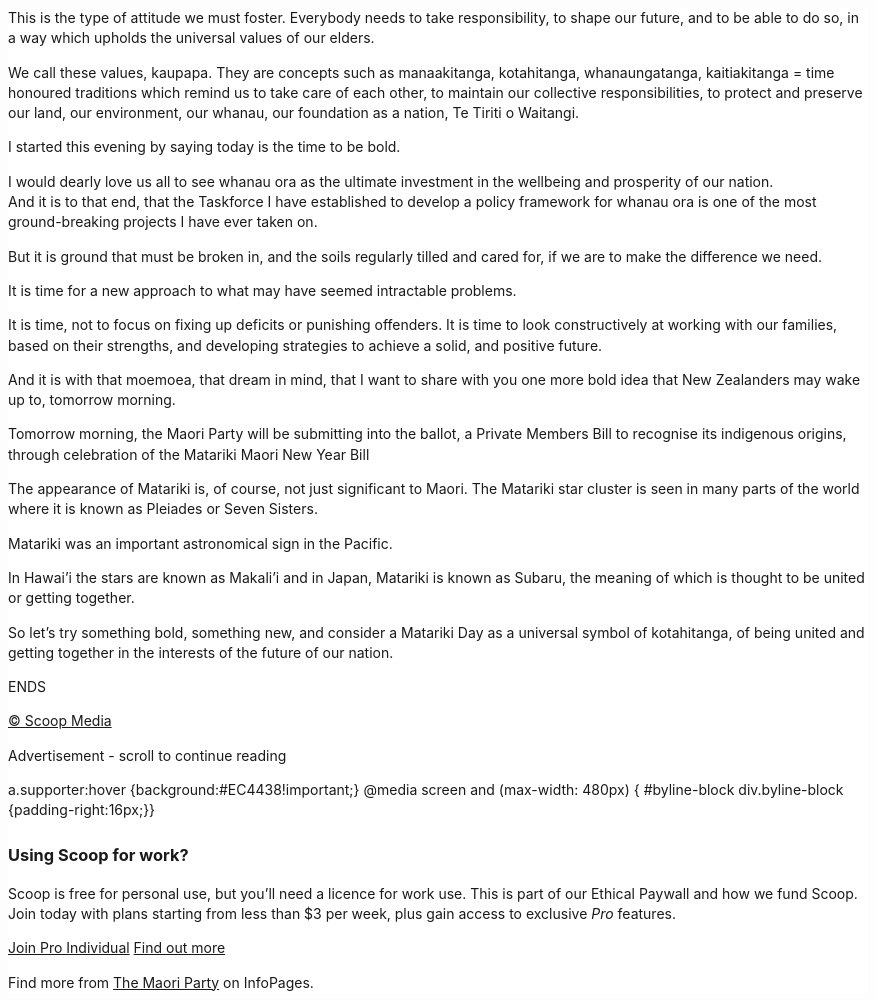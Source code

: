 This is the type of attitude we must foster. Everybody needs to take responsibility, to shape our future, and to be able to do so, in a way which upholds the universal values of our elders.

We call these values, kaupapa. They are concepts such as manaakitanga, kotahitanga, whanaungatanga, kaitiakitanga = time honoured traditions which remind us to take care of each other, to maintain our collective responsibilities, to protect and preserve our land, our environment, our whanau, our foundation as a nation, Te Tiriti o Waitangi.

I started this evening by saying today is the time to be bold.

I would dearly love us all to see whanau ora as the ultimate investment in the wellbeing and prosperity of our nation.  
And it is to that end, that the Taskforce I have established to develop a policy framework for whanau ora is one of the most ground-breaking projects I have ever taken on.

But it is ground that must be broken in, and the soils regularly tilled and cared for, if we are to make the difference we need.

It is time for a new approach to what may have seemed intractable problems.

It is time, not to focus on fixing up deficits or punishing offenders. It is time to look constructively at working with our families, based on their strengths, and developing strategies to achieve a solid, and positive future.

And it is with that moemoea, that dream in mind, that I want to share with you one more bold idea that New Zealanders may wake up to, tomorrow morning.

Tomorrow morning, the Maori Party will be submitting into the ballot, a Private Members Bill to recognise its indigenous origins, through celebration of the Matariki Maori New Year Bill

The appearance of Matariki is, of course, not just significant to Maori. The Matariki star cluster is seen in many parts of the world where it is known as Pleiades or Seven Sisters.

Matariki was an important astronomical sign in the Pacific.

In Hawai’i the stars are known as Makali’i and in Japan, Matariki is known as Subaru, the meaning of which is thought to be united or getting together.

So let’s try something bold, something new, and consider a Matariki Day as a universal symbol of kotahitanga, of being united and getting together in the interests of the future of our nation.

ENDS

[© Scoop Media](http://www.scoop.co.nz/about/terms.html)  

Advertisement - scroll to continue reading



a.supporter:hover {background:#EC4438!important;} @media screen and (max-width: 480px) { #byline-block div.byline-block {padding-right:16px;}}

### Using Scoop for work?

Scoop is free for personal use, but you’ll need a licence for work use. This is part of our Ethical Paywall and how we fund Scoop. Join today with plans starting from less than $3 per week, plus gain access to exclusive _Pro_ features.  
  
[Join Pro Individual](https://pro.scoop.co.nz/Individual/?from=ProIn24) [Find out more](https://pro.scoop.co.nz/using-scoop-for-work/?from=ProIn24)

Find more from [The Maori Party](https://info.scoop.co.nz/The_Maori_Party) on InfoPages.